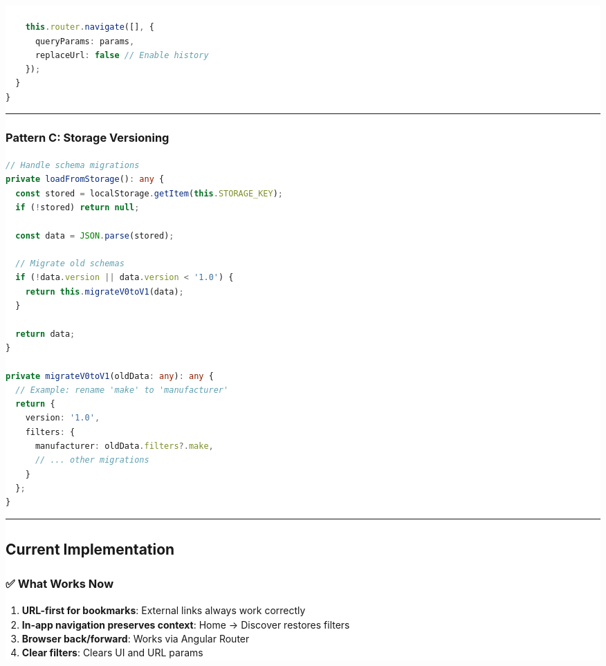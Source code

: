 ```typescript

    this.router.navigate([], {
      queryParams: params,
      replaceUrl: false // Enable history
    });
  }
}
```

---

### Pattern C: Storage Versioning

```typescript
// Handle schema migrations
private loadFromStorage(): any {
  const stored = localStorage.getItem(this.STORAGE_KEY);
  if (!stored) return null;

  const data = JSON.parse(stored);

  // Migrate old schemas
  if (!data.version || data.version < '1.0') {
    return this.migrateV0toV1(data);
  }

  return data;
}

private migrateV0toV1(oldData: any): any {
  // Example: rename 'make' to 'manufacturer'
  return {
    version: '1.0',
    filters: {
      manufacturer: oldData.filters?.make,
      // ... other migrations
    }
  };
}
```

---

## Current Implementation

### ✅ What Works Now

1. **URL-first for bookmarks**: External links always work correctly
2. **In-app navigation preserves context**: Home → Discover restores filters
3. **Browser back/forward**: Works via Angular Router
4. **Clear filters**: Clears UI and URL params
